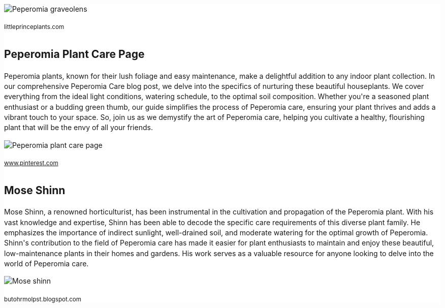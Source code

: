 
<img alt="Peperomia graveolens" src="https://i0.wp.com/littleprinceplants.com/wp-content/uploads/2020/03/Peperomia-graveolens-Ruby-Glow-Succulents-March2-scaled.jpg" width="100%" onerror="this.onerror=null;this.src='https://tse3.mm.bing.net/th?id=OIP.PeJ50ExEFP8mboNrHM2mNwHaHa&amp;pid=15.1';" />

<small>littleprinceplants.com</small>


<h2>Peperomia Plant Care Page</h2>
<p>Peperomia plants, known for their lush foliage and easy maintenance, make a delightful addition to any indoor plant collection. In our comprehensive Peperomia Care blog post, we delve into the specifics of nurturing these beautiful houseplants. We cover everything from the ideal light conditions, watering schedule, to the optimal soil composition. Whether you're a seasoned plant enthusiast or a budding green thumb, our guide simplifies the process of Peperomia care, ensuring your plant thrives and adds a vibrant touch to your space. So, join us as we demystify the art of Peperomia care, helping you cultivate a healthy, flourishing plant that will be the envy of all your friends.</p>


<img alt="Peperomia plant care page" src="https://i0.wp.com/i.pinimg.com/originals/ce/d3/3b/ced33b69cc8f3754c8d434feb6367ea3.jpg" width="100%" onerror="this.onerror=null;this.src='https://tse3.mm.bing.net/th?id=OIP.tN9KlBuH7DIZHiE6Hjc5TAHaH9&amp;pid=15.1';" />

<small>www.pinterest.com</small>


<h2>Mose Shinn</h2>
<p>Mose Shinn, a renowned horticulturist, has been instrumental in the cultivation and propagation of the Peperomia plant. With his vast knowledge and expertise, Shinn has been able to decode the specific care requirements of this diverse plant family. He emphasizes the importance of indirect sunlight, well-drained soil, and moderate watering for the optimal growth of Peperomia. Shinn's contribution to the field of Peperomia care has made it easier for plant enthusiasts to maintain and enjoy these beautiful, low-maintenance plants in their homes and gardens. His work serves as a valuable resource for anyone looking to delve into the world of Peperomia care.</p>


<img alt="Mose shinn" src="https://i0.wp.com/gardenerspath.com/wp-content/uploads/2022/03/How-to-Grow-Peperomia-Feature.jpg" width="100%" onerror="this.onerror=null;this.src='https://tse2.mm.bing.net/th?id=OIP.QbgsBtYAD1iCc8KNJKcB7AHaE8&amp;pid=15.1';" />

<small>butohrmolpst.blogspot.com</small>


